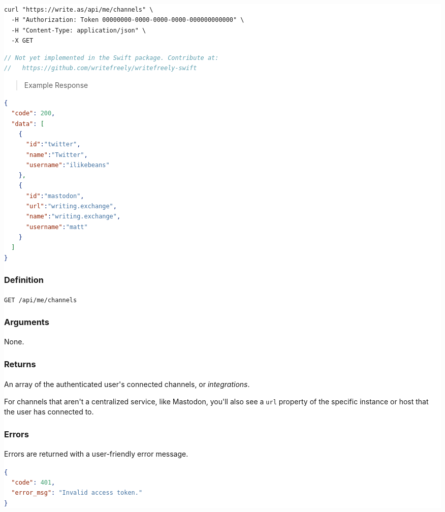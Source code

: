 ```shell
curl "https://write.as/api/me/channels" \
  -H "Authorization: Token 00000000-0000-0000-0000-000000000000" \
  -H "Content-Type: application/json" \
  -X GET
```

```swift
// Not yet implemented in the Swift package. Contribute at:
//   https://github.com/writefreely/writefreely-swift
```

> Example Response

```json
{
  "code": 200,
  "data": [
    {
      "id":"twitter",
      "name":"Twitter",
      "username":"ilikebeans"
    },
    {
      "id":"mastodon",
      "url":"writing.exchange",
      "name":"writing.exchange",
      "username":"matt"
    }
  ]
}
```

### Definition

`GET /api/me/channels`

### Arguments

None.

### Returns

An array of the authenticated user's connected channels, or _integrations_.

For channels that aren't a centralized service, like Mastodon, you'll also see a `url` property of the specific instance or host that the user has connected to.

### Errors

Errors are returned with a user-friendly error message.

```json
{
  "code": 401,
  "error_msg": "Invalid access token."
}
```
